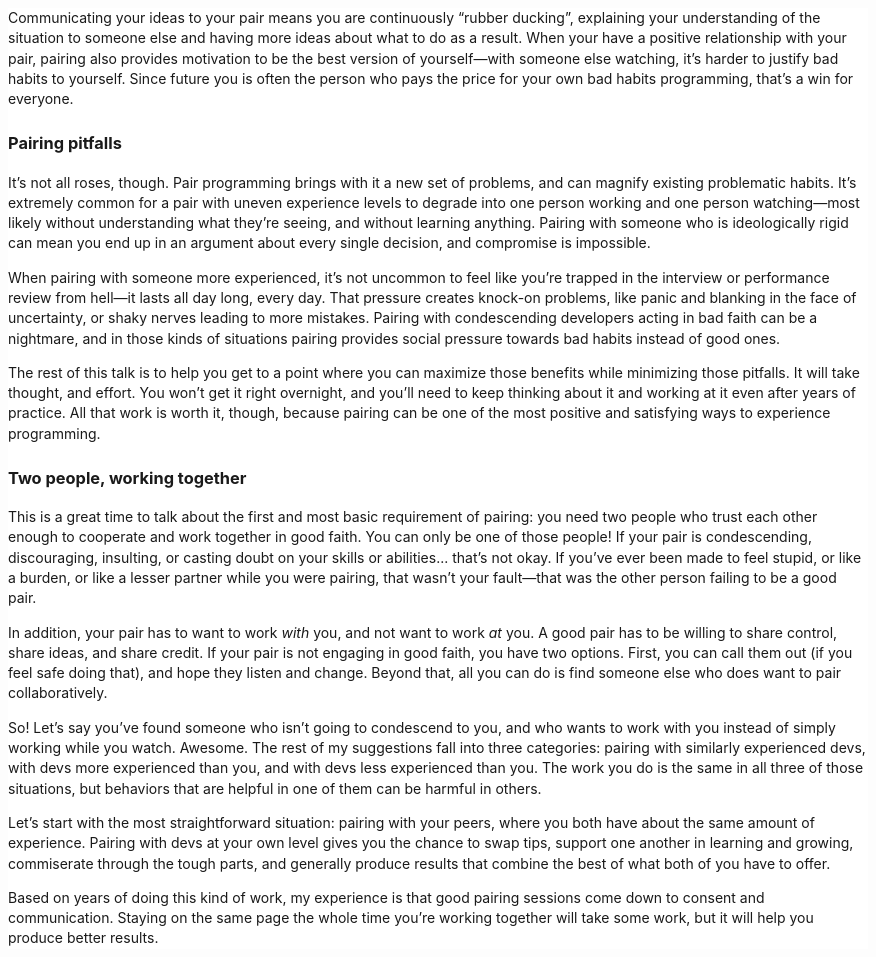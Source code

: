 Communicating your ideas to your pair means you are continuously “rubber ducking”, explaining your understanding of the situation to someone else and having more ideas about what to do as a result. When your have a positive relationship with your pair, pairing also provides motivation to be the best version of yourself—with someone else watching, it’s harder to justify bad habits to yourself. Since future you is often the person who pays the price for your own bad habits programming, that’s a win for everyone.

### Pairing pitfalls

It’s not all roses, though. Pair programming brings with it a new set of problems, and can magnify existing problematic habits. It’s extremely common for a pair with uneven experience levels to degrade into one person working and one person watching—most likely without understanding what they’re seeing, and without learning anything. Pairing with someone who is ideologically rigid can mean you end up in an argument about every single decision, and compromise is impossible.

When pairing with someone more experienced, it’s not uncommon to feel like you’re trapped in the interview or performance review from hell—it lasts all day long, every day. That pressure creates knock-on problems, like panic and blanking in the face of uncertainty, or shaky nerves leading to more mistakes. Pairing with condescending developers acting in bad faith can be a nightmare, and in those kinds of situations pairing provides social pressure towards bad habits instead of good ones.

The rest of this talk is to help you get to a point where you can maximize those benefits while minimizing those pitfalls. It will take thought, and effort. You won’t get it right overnight, and you’ll need to keep thinking about it and working at it even after years of practice. All that work is worth it, though, because pairing can be one of the most positive and satisfying ways to experience programming.

### Two people, working together

This is a great time to talk about the first and most basic requirement of pairing: you need two people who trust each other enough to cooperate and work together in good faith. You can only be one of those people! If your pair is condescending, discouraging, insulting, or casting doubt on your skills or abilities... that’s not okay.   If you’ve ever been made to feel stupid, or like a burden, or like a lesser partner while you were pairing, that wasn’t your fault—that was the other person failing to be a good pair.

In addition, your pair has to want to work _with_ you, and not want to work _at_ you. A good pair has to be willing to share control, share ideas, and share credit. If your pair is not engaging in good faith, you have two options. First, you can call them out (if you feel safe doing that), and hope they listen and change. Beyond that, all you can do is find someone else who does want to pair collaboratively.

So! Let’s say you’ve found someone who isn’t going to condescend to you, and who wants to work with you instead of simply working while you watch. Awesome. The rest of my suggestions fall into three categories: pairing with similarly experienced devs, with devs more experienced than you, and with devs less experienced than you. The work you do is the same in all three of those situations, but behaviors that are helpful in one of them can be harmful in others.

Let’s start with the most straightforward situation: pairing with your peers, where you both have about the same amount of experience. Pairing with devs at your own level gives you the chance to swap tips, support one another in learning and growing, commiserate through the tough parts, and generally produce results that combine the best of what both of you have to offer.

Based on years of doing this kind of work, my experience is that good pairing sessions come down to consent and communication. Staying on the same page the whole time you’re working together will take some work, but it will help you produce better results.
